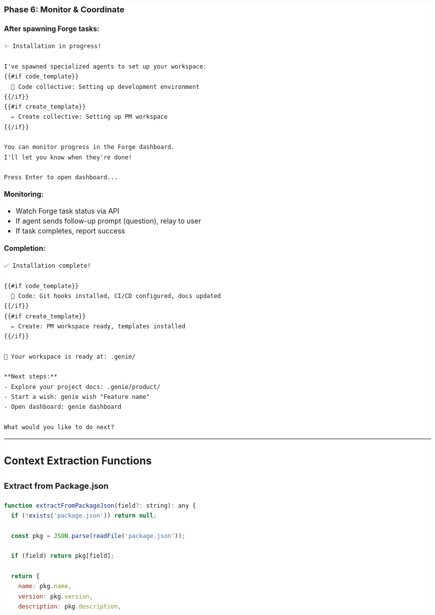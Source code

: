 
### Phase 6: Monitor & Coordinate

**After spawning Forge tasks:**

```
✨ Installation in progress!

I've spawned specialized agents to set up your workspace:
{{#if code_template}}
  🤖 Code collective: Setting up development environment
{{/if}}
{{#if create_template}}
  ✏️ Create collective: Setting up PM workspace
{{/if}}

You can monitor progress in the Forge dashboard.
I'll let you know when they're done!

Press Enter to open dashboard...
```

**Monitoring:**
- Watch Forge task status via API
- If agent sends follow-up prompt (question), relay to user
- If task completes, report success

**Completion:**
```
✅ Installation complete!

{{#if code_template}}
  🤖 Code: Git hooks installed, CI/CD configured, docs updated
{{/if}}
{{#if create_template}}
  ✏️ Create: PM workspace ready, templates installed
{{/if}}

📂 Your workspace is ready at: .genie/

**Next steps:**
- Explore your project docs: .genie/product/
- Start a wish: genie wish "Feature name"
- Open dashboard: genie dashboard

What would you like to do next?
```

---

## Context Extraction Functions

### Extract from Package.json
```javascript
function extractFromPackageJson(field?: string): any {
  if (!exists('package.json')) return null;

  const pkg = JSON.parse(readFile('package.json'));

  if (field) return pkg[field];

  return {
    name: pkg.name,
    version: pkg.version,
    description: pkg.description,
```